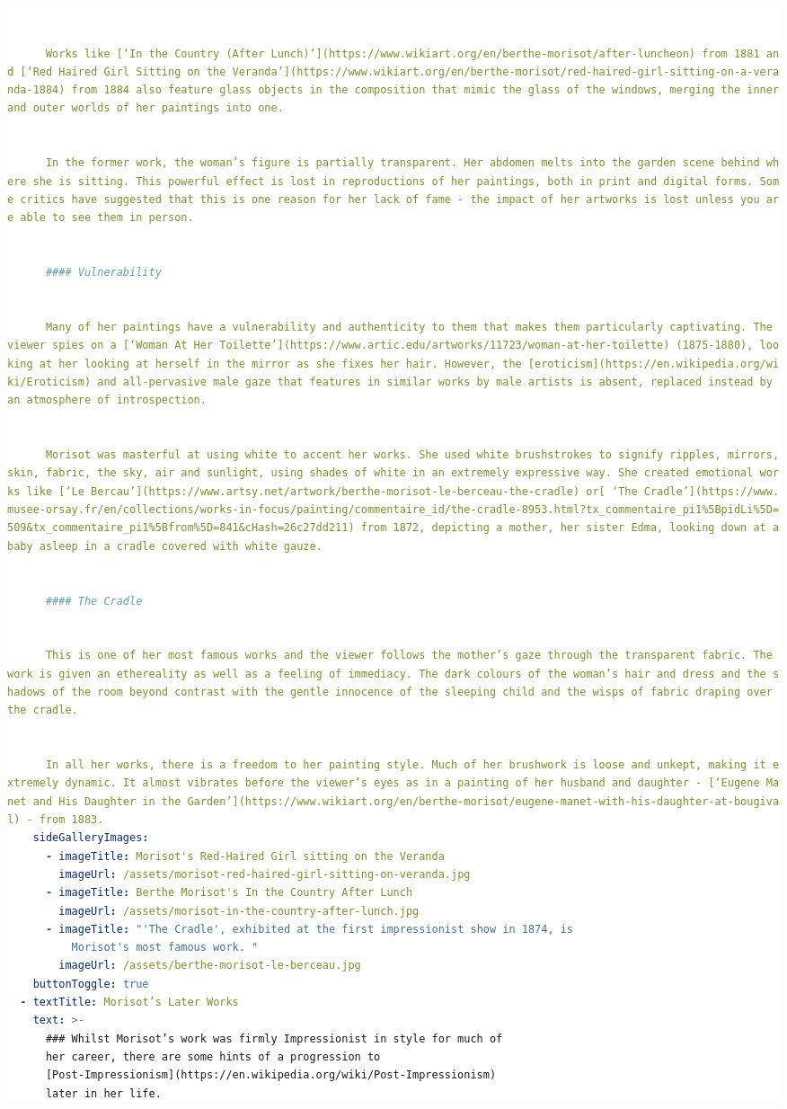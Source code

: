 ```yaml


      Works like [‘In the Country (After Lunch)’](https://www.wikiart.org/en/berthe-morisot/after-luncheon) from 1881 and [‘Red Haired Girl Sitting on the Veranda’](https://www.wikiart.org/en/berthe-morisot/red-haired-girl-sitting-on-a-veranda-1884) from 1884 also feature glass objects in the composition that mimic the glass of the windows, merging the inner and outer worlds of her paintings into one.


      In the former work, the woman’s figure is partially transparent. Her abdomen melts into the garden scene behind where she is sitting. This powerful effect is lost in reproductions of her paintings, both in print and digital forms. Some critics have suggested that this is one reason for her lack of fame - the impact of her artworks is lost unless you are able to see them in person.


      #### Vulnerability


      Many of her paintings have a vulnerability and authenticity to them that makes them particularly captivating. The viewer spies on a [‘Woman At Her Toilette’](https://www.artic.edu/artworks/11723/woman-at-her-toilette) (1875-1880), looking at her looking at herself in the mirror as she fixes her hair. However, the [eroticism](https://en.wikipedia.org/wiki/Eroticism) and all-pervasive male gaze that features in similar works by male artists is absent, replaced instead by an atmosphere of introspection.


      Morisot was masterful at using white to accent her works. She used white brushstrokes to signify ripples, mirrors, skin, fabric, the sky, air and sunlight, using shades of white in an extremely expressive way. She created emotional works like [‘Le Bercau’](https://www.artsy.net/artwork/berthe-morisot-le-berceau-the-cradle) or[ ‘The Cradle’](https://www.musee-orsay.fr/en/collections/works-in-focus/painting/commentaire_id/the-cradle-8953.html?tx_commentaire_pi1%5BpidLi%5D=509&tx_commentaire_pi1%5Bfrom%5D=841&cHash=26c27dd211) from 1872, depicting a mother, her sister Edma, looking down at a baby asleep in a cradle covered with white gauze.


      #### The Cradle


      This is one of her most famous works and the viewer follows the mother’s gaze through the transparent fabric. The work is given an ethereality as well as a feeling of immediacy. The dark colours of the woman’s hair and dress and the shadows of the room beyond contrast with the gentle innocence of the sleeping child and the wisps of fabric draping over the cradle.


      In all her works, there is a freedom to her painting style. Much of her brushwork is loose and unkept, making it extremely dynamic. It almost vibrates before the viewer’s eyes as in a painting of her husband and daughter - [‘Eugene Manet and His Daughter in the Garden’](https://www.wikiart.org/en/berthe-morisot/eugene-manet-with-his-daughter-at-bougival) - from 1883.
    sideGalleryImages:
      - imageTitle: Morisot's Red-Haired Girl sitting on the Veranda
        imageUrl: /assets/morisot-red-haired-girl-sitting-on-veranda.jpg
      - imageTitle: Berthe Morisot's In the Country After Lunch
        imageUrl: /assets/morisot-in-the-country-after-lunch.jpg
      - imageTitle: "'The Cradle', exhibited at the first impressionist show in 1874, is
          Morisot's most famous work. "
        imageUrl: /assets/berthe-morisot-le-berceau.jpg
    buttonToggle: true
  - textTitle: Morisot’s Later Works
    text: >-
      ### Whilst Morisot’s work was firmly Impressionist in style for much of
      her career, there are some hints of a progression to
      [Post-Impressionism](https://en.wikipedia.org/wiki/Post-Impressionism)
      later in her life.
```